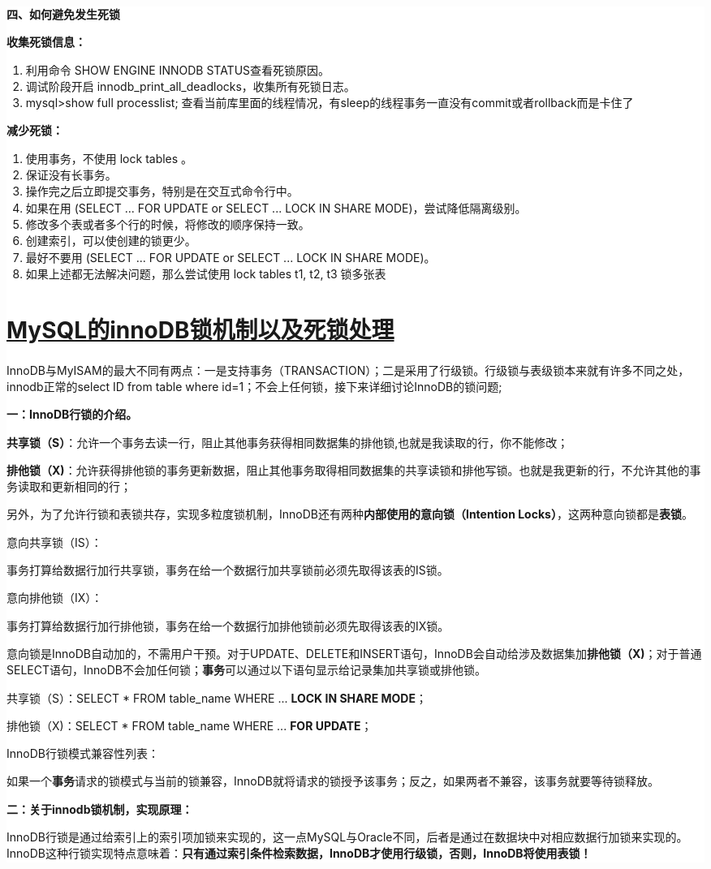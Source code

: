 **四、如何避免发生死锁**

**收集死锁信息：**

1. 利用命令 SHOW     ENGINE INNODB STATUS查看死锁原因。
2. 调试阶段开启     innodb_print_all_deadlocks，收集所有死锁日志。
3. mysql>show full processlist; 查看当前库里面的线程情况，有sleep的线程事务一直没有commit或者rollback而是卡住了

**减少死锁：**

1. 使用事务，不使用     lock tables 。
2. 保证没有长事务。
3. 操作完之后立即提交事务，特别是在交互式命令行中。
4. 如果在用     (SELECT ... FOR UPDATE or SELECT ... LOCK IN SHARE MODE)，尝试降低隔离级别。
5. 修改多个表或者多个行的时候，将修改的顺序保持一致。
6. 创建索引，可以使创建的锁更少。
7. 最好不要用     (SELECT ... FOR UPDATE or SELECT ... LOCK IN SHARE MODE)。
8. 如果上述都无法解决问题，那么尝试使用 lock tables t1, t2, t3 锁多张表

# [MySQL的innoDB锁机制以及死锁处理](https://www.cnblogs.com/my_life/articles/10219562.html)

InnoDB与MyISAM的最大不同有两点：一是支持事务（TRANSACTION）；二是采用了行级锁。行级锁与表级锁本来就有许多不同之处，innodb正常的select ID from table where id=1；不会上任何锁，接下来详细讨论InnoDB的锁问题;

**一：InnoDB行锁的介绍。**

**共享锁（S）**：允许一个事务去读一行，阻止其他事务获得相同数据集的排他锁,也就是我读取的行，你不能修改；

**排他锁（X)**：允许获得排他锁的事务更新数据，阻止其他事务取得相同数据集的共享读锁和排他写锁。也就是我更新的行，不允许其他的事务读取和更新相同的行；

另外，为了允许行锁和表锁共存，实现多粒度锁机制，InnoDB还有两种**内部使用的意向锁（Intention Locks）**，这两种意向锁都是**表锁**。

意向共享锁（IS）：

  事务打算给数据行加行共享锁，事务在给一个数据行加共享锁前必须先取得该表的IS锁。

意向排他锁（IX）：

  事务打算给数据行加行排他锁，事务在给一个数据行加排他锁前必须先取得该表的IX锁。

意向锁是InnoDB自动加的，不需用户干预。对于UPDATE、DELETE和INSERT语句，InnoDB会自动给涉及数据集加**排他锁（X)**；对于普通SELECT语句，InnoDB不会加任何锁；**事务**可以通过以下语句显示给记录集加共享锁或排他锁。

共享锁（S）：SELECT * FROM table_name WHERE ... **LOCK IN SHARE MODE**；

排他锁（X)：SELECT * FROM table_name WHERE ... **FOR UPDATE**；

InnoDB行锁模式兼容性列表：

 

如果一个**事务**请求的锁模式与当前的锁兼容，InnoDB就将请求的锁授予该事务；反之，如果两者不兼容，该事务就要等待锁释放。

 

**二：关于innodb锁机制，实现原理：**

InnoDB行锁是通过给索引上的索引项加锁来实现的，这一点MySQL与Oracle不同，后者是通过在数据块中对相应数据行加锁来实现的。InnoDB这种行锁实现特点意味着：**只有通过索引条件检索数据，InnoDB才使用行级锁，否则，InnoDB将使用表锁！**
